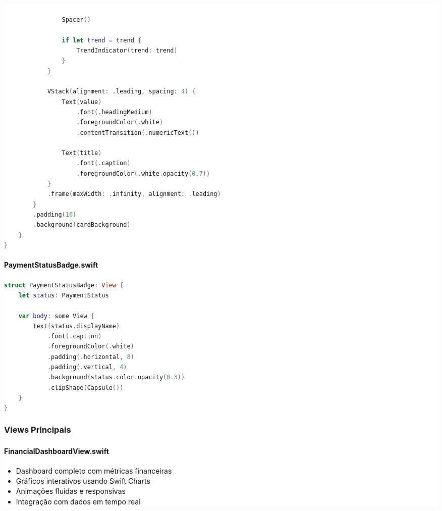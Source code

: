 ```swift
                
                Spacer()
                
                if let trend = trend {
                    TrendIndicator(trend: trend)
                }
            }
            
            VStack(alignment: .leading, spacing: 4) {
                Text(value)
                    .font(.headingMedium)
                    .foregroundColor(.white)
                    .contentTransition(.numericText())
                
                Text(title)
                    .font(.caption)
                    .foregroundColor(.white.opacity(0.7))
            }
            .frame(maxWidth: .infinity, alignment: .leading)
        }
        .padding(16)
        .background(cardBackground)
    }
}
```

#### **PaymentStatusBadge.swift**
```swift
struct PaymentStatusBadge: View {
    let status: PaymentStatus
    
    var body: some View {
        Text(status.displayName)
            .font(.caption)
            .foregroundColor(.white)
            .padding(.horizontal, 8)
            .padding(.vertical, 4)
            .background(status.color.opacity(0.3))
            .clipShape(Capsule())
    }
}
```

### **Views Principais**

#### **FinancialDashboardView.swift**
- Dashboard completo com métricas financeiras
- Gráficos interativos usando Swift Charts
- Animações fluidas e responsivas
- Integração com dados em tempo real
